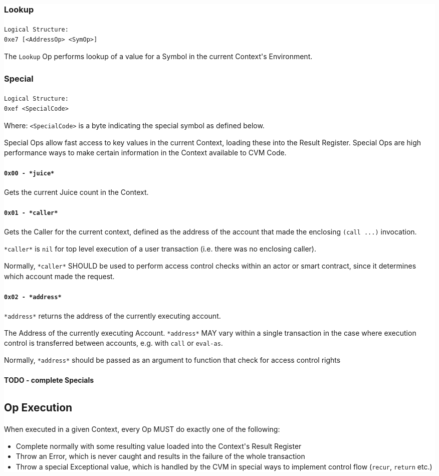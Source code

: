 ### Lookup

```
Logical Structure:
0xe7 [<AddressOp> <SymOp>]
```

The `Lookup` Op performs lookup of a value for a Symbol in the current Context's Environment.

###  Special

```
Logical Structure:
0xef <SpecialCode>
```

Where: `<SpecialCode>` is a byte indicating the special symbol as defined below.

Special Ops allow fast access to key values in the current Context, loading these into the Result Register. Special Ops are high performance ways to make certain information in the Context available to CVM Code.

#### `0x00 - *juice*`

Gets the current Juice count in the Context. 

#### `0x01 - *caller*`

Gets the Caller for the current context, defined as the address of the account that made the enclosing `(call ...)` invocation. 

`*caller*` is `nil` for top level execution of a user transaction (i.e. there was no enclosing caller).

Normally, `*caller*` SHOULD be used to perform access control checks within an actor or smart contract, since it determines which account made the request.

#### `0x02 - *address*`

`*address*` returns the address of the currently executing account.

The Address of the currently executing Account. `*address*` MAY vary within a single transaction in the case where execution control is transferred between accounts, e.g. with `call` or `eval-as`.

Normally, `*address*` should be passed as an argument to function that check for access control rights

#### TODO - complete Specials

## Op Execution

When executed in a given Context, every Op MUST do exactly one of the following:

- Complete normally with some resulting value loaded into the Context's Result Register
- Throw an Error, which is never caught and results in the failure of the whole transaction
- Throw a special Exceptional value, which is handled by the CVM in special ways to implement control flow (`recur`, `return` etc.)
